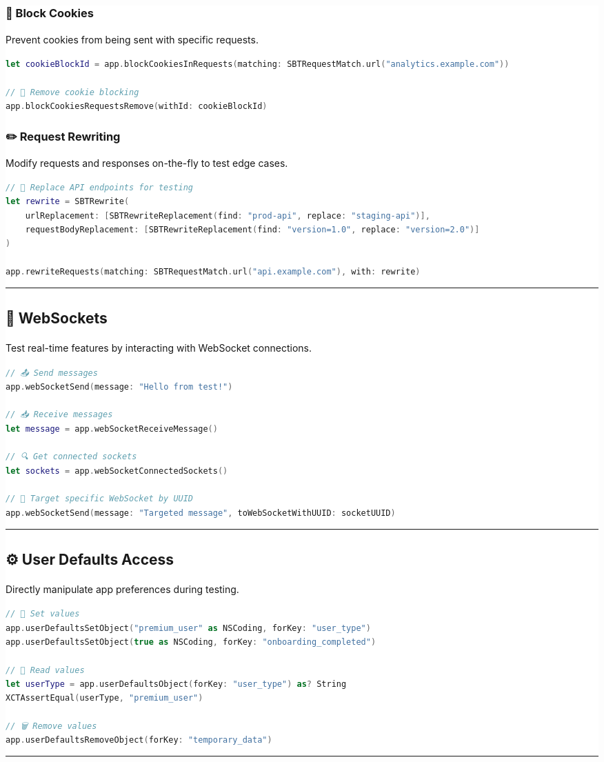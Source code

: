 ### 🍪 Block Cookies

Prevent cookies from being sent with specific requests.

```swift
let cookieBlockId = app.blockCookiesInRequests(matching: SBTRequestMatch.url("analytics.example.com"))

// 🧹 Remove cookie blocking
app.blockCookiesRequestsRemove(withId: cookieBlockId)
```

### ✏️ Request Rewriting

Modify requests and responses on-the-fly to test edge cases.

```swift
// 🔄 Replace API endpoints for testing
let rewrite = SBTRewrite(
    urlReplacement: [SBTRewriteReplacement(find: "prod-api", replace: "staging-api")],
    requestBodyReplacement: [SBTRewriteReplacement(find: "version=1.0", replace: "version=2.0")]
)

app.rewriteRequests(matching: SBTRequestMatch.url("api.example.com"), with: rewrite)
```

---

## 🔌 WebSockets

Test real-time features by interacting with WebSocket connections.

```swift
// 📤 Send messages
app.webSocketSend(message: "Hello from test!")

// 📥 Receive messages  
let message = app.webSocketReceiveMessage()

// 🔍 Get connected sockets
let sockets = app.webSocketConnectedSockets()

// 🎯 Target specific WebSocket by UUID
app.webSocketSend(message: "Targeted message", toWebSocketWithUUID: socketUUID)
```

---

## ⚙️ User Defaults Access

Directly manipulate app preferences during testing.

```swift
// 💾 Set values
app.userDefaultsSetObject("premium_user" as NSCoding, forKey: "user_type")
app.userDefaultsSetObject(true as NSCoding, forKey: "onboarding_completed")

// 📖 Read values
let userType = app.userDefaultsObject(forKey: "user_type") as? String
XCTAssertEqual(userType, "premium_user")

// 🗑️ Remove values
app.userDefaultsRemoveObject(forKey: "temporary_data")
```

---